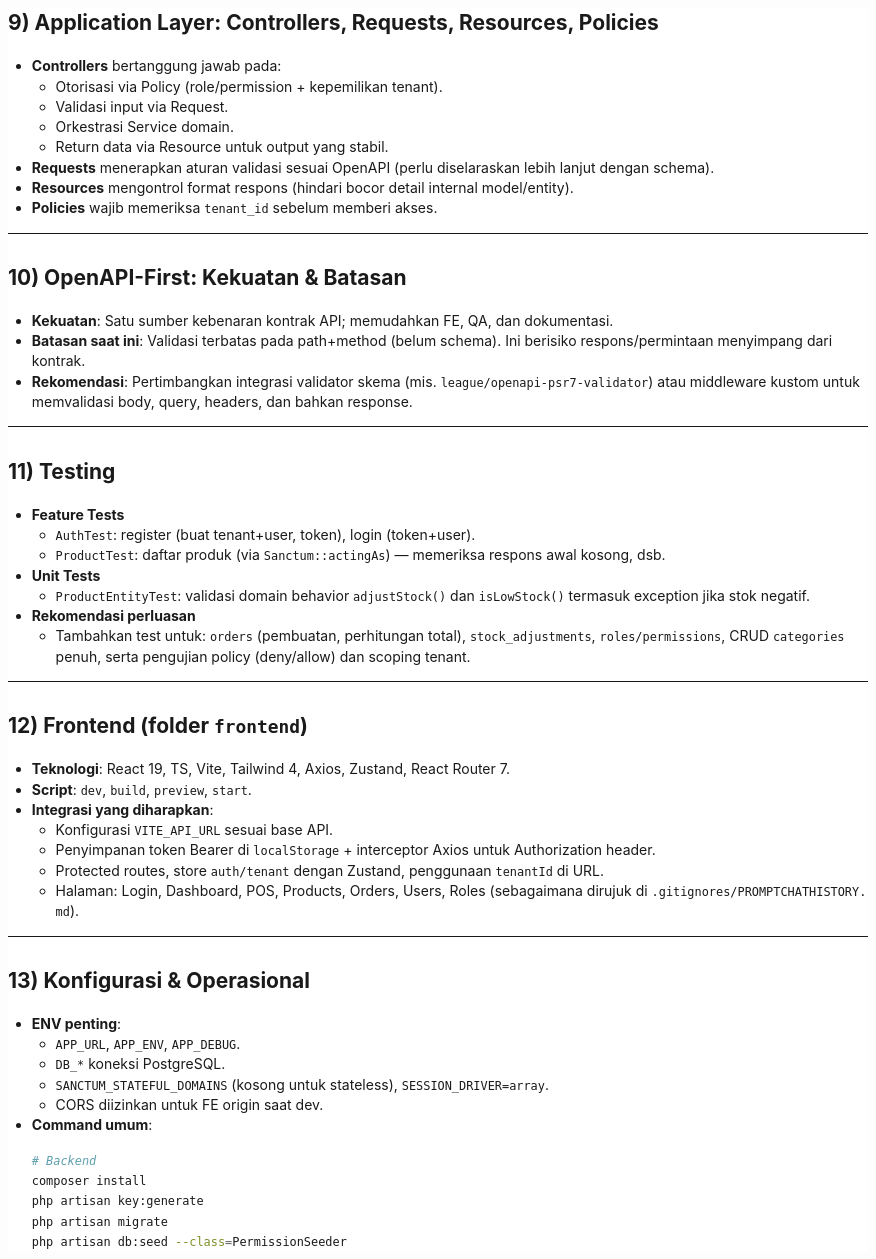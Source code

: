 ## 9) Application Layer: Controllers, Requests, Resources, Policies
- **Controllers** bertanggung jawab pada:
  - Otorisasi via Policy (role/permission + kepemilikan tenant).
  - Validasi input via Request.
  - Orkestrasi Service domain.
  - Return data via Resource untuk output yang stabil.
- **Requests** menerapkan aturan validasi sesuai OpenAPI (perlu diselaraskan lebih lanjut dengan schema).
- **Resources** mengontrol format respons (hindari bocor detail internal model/entity).
- **Policies** wajib memeriksa `tenant_id` sebelum memberi akses.

---

## 10) OpenAPI-First: Kekuatan & Batasan
- **Kekuatan**: Satu sumber kebenaran kontrak API; memudahkan FE, QA, dan dokumentasi.
- **Batasan saat ini**: Validasi terbatas pada path+method (belum schema). Ini berisiko respons/permintaan menyimpang dari kontrak.
- **Rekomendasi**: Pertimbangkan integrasi validator skema (mis. `league/openapi-psr7-validator`) atau middleware kustom untuk memvalidasi body, query, headers, dan bahkan response.

---

## 11) Testing
- **Feature Tests**
  - `AuthTest`: register (buat tenant+user, token), login (token+user).
  - `ProductTest`: daftar produk (via `Sanctum::actingAs`) — memeriksa respons awal kosong, dsb.
- **Unit Tests**
  - `ProductEntityTest`: validasi domain behavior `adjustStock()` dan `isLowStock()` termasuk exception jika stok negatif.
- **Rekomendasi perluasan**
  - Tambahkan test untuk: `orders` (pembuatan, perhitungan total), `stock_adjustments`, `roles/permissions`, CRUD `categories` penuh, serta pengujian policy (deny/allow) dan scoping tenant.

---

## 12) Frontend (folder `frontend`)
- **Teknologi**: React 19, TS, Vite, Tailwind 4, Axios, Zustand, React Router 7.
- **Script**: `dev`, `build`, `preview`, `start`.
- **Integrasi yang diharapkan**:
  - Konfigurasi `VITE_API_URL` sesuai base API.
  - Penyimpanan token Bearer di `localStorage` + interceptor Axios untuk Authorization header.
  - Protected routes, store `auth/tenant` dengan Zustand, penggunaan `tenantId` di URL.
  - Halaman: Login, Dashboard, POS, Products, Orders, Users, Roles (sebagaimana dirujuk di `.gitignores/PROMPTCHATHISTORY.md`).

---

## 13) Konfigurasi & Operasional
- **ENV penting**:
  - `APP_URL`, `APP_ENV`, `APP_DEBUG`.
  - `DB_*` koneksi PostgreSQL.
  - `SANCTUM_STATEFUL_DOMAINS` (kosong untuk stateless), `SESSION_DRIVER=array`.
  - CORS diizinkan untuk FE origin saat dev.
- **Command umum**:
  ```bash
  # Backend
  composer install
  php artisan key:generate
  php artisan migrate
  php artisan db:seed --class=PermissionSeeder
  ```